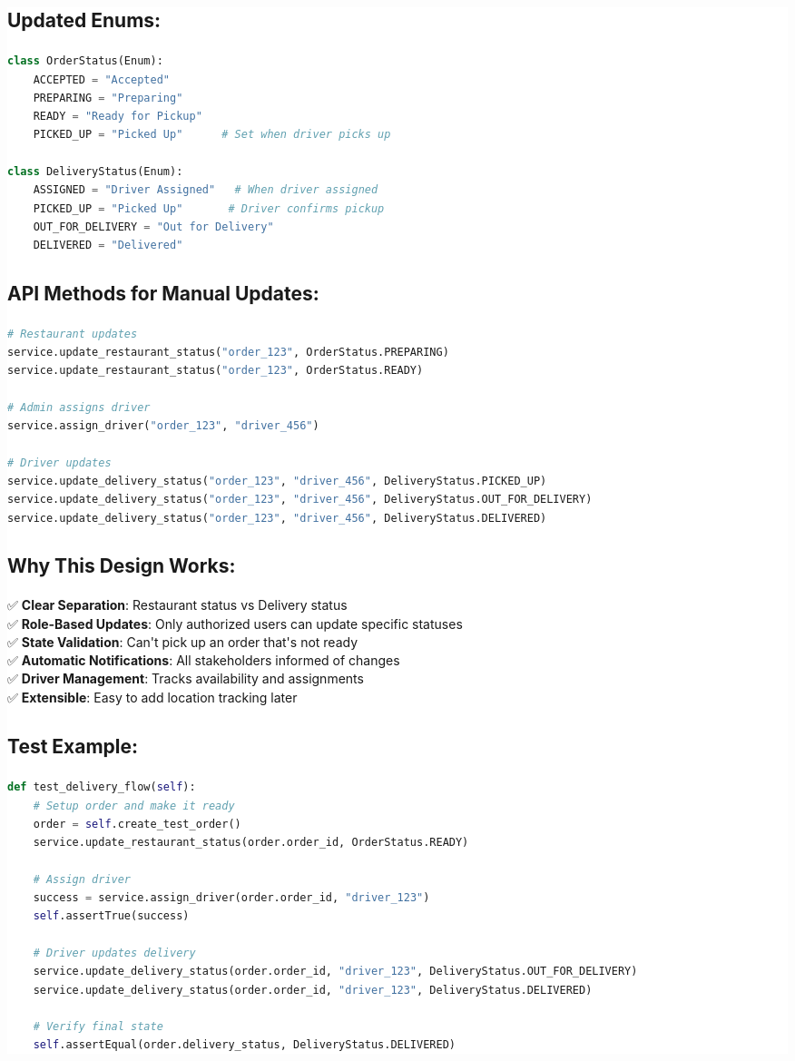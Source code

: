 ## **Updated Enums:**

```python
class OrderStatus(Enum):
    ACCEPTED = "Accepted"
    PREPARING = "Preparing" 
    READY = "Ready for Pickup"
    PICKED_UP = "Picked Up"      # Set when driver picks up

class DeliveryStatus(Enum):
    ASSIGNED = "Driver Assigned"   # When driver assigned
    PICKED_UP = "Picked Up"       # Driver confirms pickup
    OUT_FOR_DELIVERY = "Out for Delivery"
    DELIVERED = "Delivered"
```

## **API Methods for Manual Updates:**

```python
# Restaurant updates
service.update_restaurant_status("order_123", OrderStatus.PREPARING)
service.update_restaurant_status("order_123", OrderStatus.READY)

# Admin assigns driver
service.assign_driver("order_123", "driver_456")

# Driver updates
service.update_delivery_status("order_123", "driver_456", DeliveryStatus.PICKED_UP)
service.update_delivery_status("order_123", "driver_456", DeliveryStatus.OUT_FOR_DELIVERY)
service.update_delivery_status("order_123", "driver_456", DeliveryStatus.DELIVERED)
```

## **Why This Design Works:**

✅ **Clear Separation**: Restaurant status vs Delivery status  
✅ **Role-Based Updates**: Only authorized users can update specific statuses  
✅ **State Validation**: Can't pick up an order that's not ready  
✅ **Automatic Notifications**: All stakeholders informed of changes  
✅ **Driver Management**: Tracks availability and assignments  
✅ **Extensible**: Easy to add location tracking later  

## **Test Example:**

```python
def test_delivery_flow(self):
    # Setup order and make it ready
    order = self.create_test_order()
    service.update_restaurant_status(order.order_id, OrderStatus.READY)
    
    # Assign driver
    success = service.assign_driver(order.order_id, "driver_123")
    self.assertTrue(success)
    
    # Driver updates delivery
    service.update_delivery_status(order.order_id, "driver_123", DeliveryStatus.OUT_FOR_DELIVERY)
    service.update_delivery_status(order.order_id, "driver_123", DeliveryStatus.DELIVERED)
    
    # Verify final state
    self.assertEqual(order.delivery_status, DeliveryStatus.DELIVERED)
```
